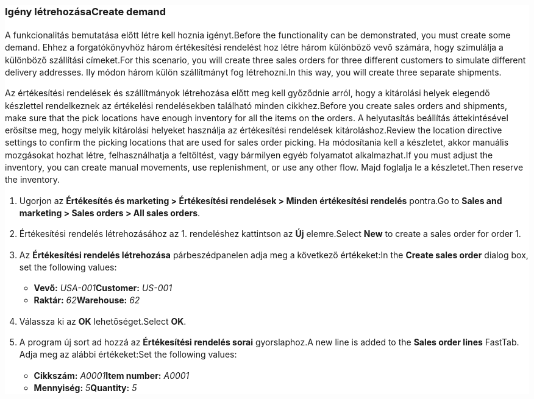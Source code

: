 ### <a name="create-demand"></a><span data-ttu-id="0e57a-355">Igény létrehozása</span><span class="sxs-lookup"><span data-stu-id="0e57a-355">Create demand</span></span>

<span data-ttu-id="0e57a-356">A funkcionalitás bemutatása előtt létre kell hoznia igényt.</span><span class="sxs-lookup"><span data-stu-id="0e57a-356">Before the functionality can be demonstrated, you must create some demand.</span></span> <span data-ttu-id="0e57a-357">Ehhez a forgatókönyvhöz három értékesítési rendelést hoz létre három különböző vevő számára, hogy szimulálja a különböző szállítási címeket.</span><span class="sxs-lookup"><span data-stu-id="0e57a-357">For this scenario, you will create three sales orders for three different customers to simulate different delivery addresses.</span></span> <span data-ttu-id="0e57a-358">Ily módon három külön szállítmányt fog létrehozni.</span><span class="sxs-lookup"><span data-stu-id="0e57a-358">In this way, you will create three separate shipments.</span></span>

<span data-ttu-id="0e57a-359">Az értékesítési rendelések és szállítmányok létrehozása előtt meg kell győződnie arról, hogy a kitárolási helyek elegendő készlettel rendelkeznek az értékelési rendelésekben található minden cikkhez.</span><span class="sxs-lookup"><span data-stu-id="0e57a-359">Before you create sales orders and shipments, make sure that the pick locations have enough inventory for all the items on the orders.</span></span> <span data-ttu-id="0e57a-360">A helyutasítás beállítás áttekintésével erősítse meg, hogy melyik kitárolási helyeket használja az értékesítési rendelések kitároláshoz.</span><span class="sxs-lookup"><span data-stu-id="0e57a-360">Review the location directive settings to confirm the picking locations that are used for sales order picking.</span></span> <span data-ttu-id="0e57a-361">Ha módosítania kell a készletet, akkor manuális mozgásokat hozhat létre, felhasználhatja a feltöltést, vagy bármilyen egyéb folyamatot alkalmazhat.</span><span class="sxs-lookup"><span data-stu-id="0e57a-361">If you must adjust the inventory, you can create manual movements, use replenishment, or use any other flow.</span></span> <span data-ttu-id="0e57a-362">Majd foglalja le a készletet.</span><span class="sxs-lookup"><span data-stu-id="0e57a-362">Then reserve the inventory.</span></span>

1. <span data-ttu-id="0e57a-363">Ugorjon az **Értékesítés és marketing \> Értékesítési rendelések \> Minden értékesítési rendelés** pontra.</span><span class="sxs-lookup"><span data-stu-id="0e57a-363">Go to **Sales and marketing \> Sales orders \> All sales orders**.</span></span>
1. <span data-ttu-id="0e57a-364">Értékesítési rendelés létrehozásához az 1. rendeléshez kattintson az **Új** elemre.</span><span class="sxs-lookup"><span data-stu-id="0e57a-364">Select **New** to create a sales order for order 1.</span></span>
1. <span data-ttu-id="0e57a-365">Az **Értékesítési rendelés létrehozása** párbeszédpanelen adja meg a következő értékeket:</span><span class="sxs-lookup"><span data-stu-id="0e57a-365">In the **Create sales order** dialog box, set the following values:</span></span>

    - <span data-ttu-id="0e57a-366">**Vevő:** *USA-001*</span><span class="sxs-lookup"><span data-stu-id="0e57a-366">**Customer:** *US-001*</span></span>
    - <span data-ttu-id="0e57a-367">**Raktár:** *62*</span><span class="sxs-lookup"><span data-stu-id="0e57a-367">**Warehouse:** *62*</span></span>

1. <span data-ttu-id="0e57a-368">Válassza ki az **OK** lehetőséget.</span><span class="sxs-lookup"><span data-stu-id="0e57a-368">Select **OK**.</span></span>
1. <span data-ttu-id="0e57a-369">A program új sort ad hozzá az **Értékesítési rendelés sorai** gyorslaphoz.</span><span class="sxs-lookup"><span data-stu-id="0e57a-369">A new line is added to the **Sales order lines** FastTab.</span></span> <span data-ttu-id="0e57a-370">Adja meg az alábbi értékeket:</span><span class="sxs-lookup"><span data-stu-id="0e57a-370">Set the following values:</span></span>

    - <span data-ttu-id="0e57a-371">**Cikkszám:** *A0001*</span><span class="sxs-lookup"><span data-stu-id="0e57a-371">**Item number:** *A0001*</span></span>
    - <span data-ttu-id="0e57a-372">**Mennyiség:** *5*</span><span class="sxs-lookup"><span data-stu-id="0e57a-372">**Quantity:** *5*</span></span>
